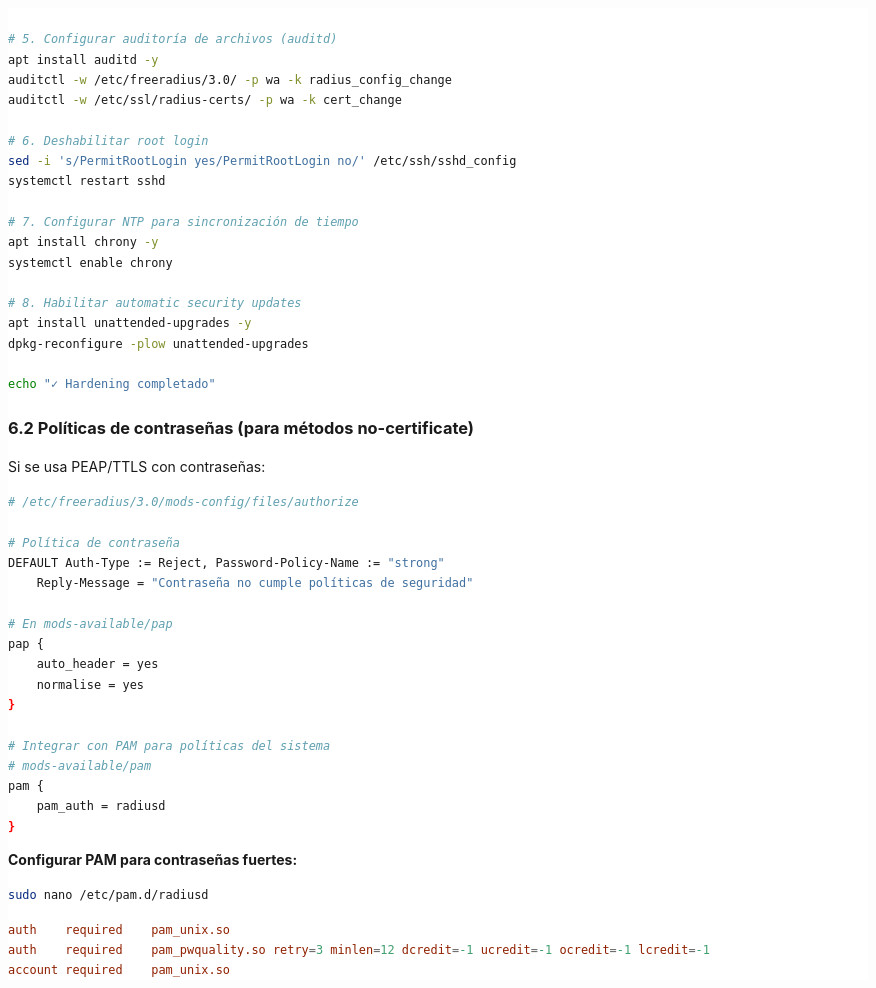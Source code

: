 ```bash

# 5. Configurar auditoría de archivos (auditd)
apt install auditd -y
auditctl -w /etc/freeradius/3.0/ -p wa -k radius_config_change
auditctl -w /etc/ssl/radius-certs/ -p wa -k cert_change

# 6. Deshabilitar root login
sed -i 's/PermitRootLogin yes/PermitRootLogin no/' /etc/ssh/sshd_config
systemctl restart sshd

# 7. Configurar NTP para sincronización de tiempo
apt install chrony -y
systemctl enable chrony

# 8. Habilitar automatic security updates
apt install unattended-upgrades -y
dpkg-reconfigure -plow unattended-upgrades

echo "✓ Hardening completado"
```

### 6.2 Políticas de contraseñas (para métodos no-certificate)

Si se usa PEAP/TTLS con contraseñas:

```bash
# /etc/freeradius/3.0/mods-config/files/authorize

# Política de contraseña
DEFAULT Auth-Type := Reject, Password-Policy-Name := "strong"
    Reply-Message = "Contraseña no cumple políticas de seguridad"

# En mods-available/pap
pap {
    auto_header = yes
    normalise = yes
}

# Integrar con PAM para políticas del sistema
# mods-available/pam
pam {
    pam_auth = radiusd
}
```

**Configurar PAM para contraseñas fuertes:**

```bash
sudo nano /etc/pam.d/radiusd
```

```conf
auth    required    pam_unix.so
auth    required    pam_pwquality.so retry=3 minlen=12 dcredit=-1 ucredit=-1 ocredit=-1 lcredit=-1
account required    pam_unix.so
```
